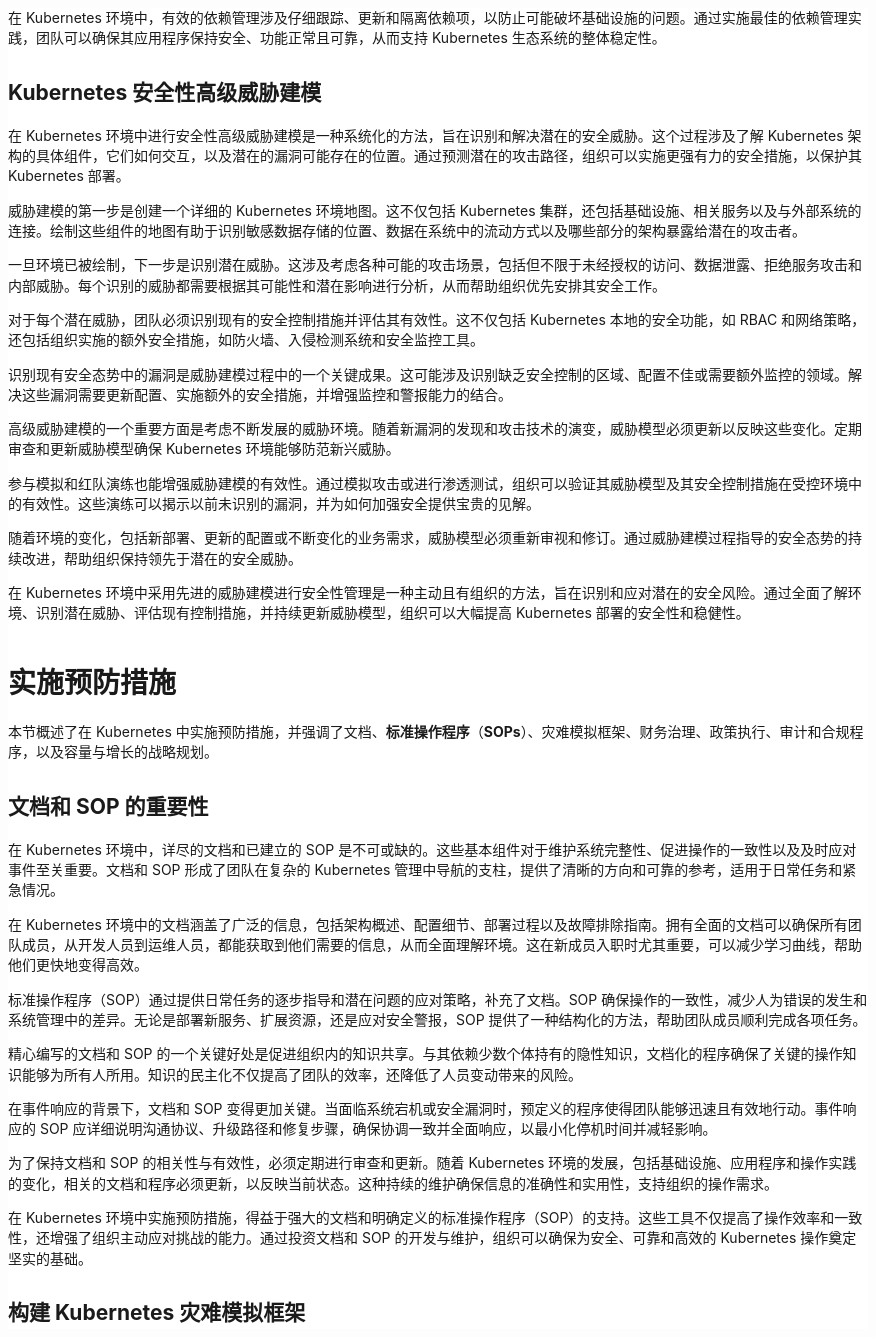 在 Kubernetes 环境中，有效的依赖管理涉及仔细跟踪、更新和隔离依赖项，以防止可能破坏基础设施的问题。通过实施最佳的依赖管理实践，团队可以确保其应用程序保持安全、功能正常且可靠，从而支持 Kubernetes 生态系统的整体稳定性。

## Kubernetes 安全性高级威胁建模

在 Kubernetes 环境中进行安全性高级威胁建模是一种系统化的方法，旨在识别和解决潜在的安全威胁。这个过程涉及了解 Kubernetes 架构的具体组件，它们如何交互，以及潜在的漏洞可能存在的位置。通过预测潜在的攻击路径，组织可以实施更强有力的安全措施，以保护其 Kubernetes 部署。

威胁建模的第一步是创建一个详细的 Kubernetes 环境地图。这不仅包括 Kubernetes 集群，还包括基础设施、相关服务以及与外部系统的连接。绘制这些组件的地图有助于识别敏感数据存储的位置、数据在系统中的流动方式以及哪些部分的架构暴露给潜在的攻击者。

一旦环境已被绘制，下一步是识别潜在威胁。这涉及考虑各种可能的攻击场景，包括但不限于未经授权的访问、数据泄露、拒绝服务攻击和内部威胁。每个识别的威胁都需要根据其可能性和潜在影响进行分析，从而帮助组织优先安排其安全工作。

对于每个潜在威胁，团队必须识别现有的安全控制措施并评估其有效性。这不仅包括 Kubernetes 本地的安全功能，如 RBAC 和网络策略，还包括组织实施的额外安全措施，如防火墙、入侵检测系统和安全监控工具。

识别现有安全态势中的漏洞是威胁建模过程中的一个关键成果。这可能涉及识别缺乏安全控制的区域、配置不佳或需要额外监控的领域。解决这些漏洞需要更新配置、实施额外的安全措施，并增强监控和警报能力的结合。

高级威胁建模的一个重要方面是考虑不断发展的威胁环境。随着新漏洞的发现和攻击技术的演变，威胁模型必须更新以反映这些变化。定期审查和更新威胁模型确保 Kubernetes 环境能够防范新兴威胁。

参与模拟和红队演练也能增强威胁建模的有效性。通过模拟攻击或进行渗透测试，组织可以验证其威胁模型及其安全控制措施在受控环境中的有效性。这些演练可以揭示以前未识别的漏洞，并为如何加强安全提供宝贵的见解。

随着环境的变化，包括新部署、更新的配置或不断变化的业务需求，威胁模型必须重新审视和修订。通过威胁建模过程指导的安全态势的持续改进，帮助组织保持领先于潜在的安全威胁。

在 Kubernetes 环境中采用先进的威胁建模进行安全性管理是一种主动且有组织的方法，旨在识别和应对潜在的安全风险。通过全面了解环境、识别潜在威胁、评估现有控制措施，并持续更新威胁模型，组织可以大幅提高 Kubernetes 部署的安全性和稳健性。

# 实施预防措施

本节概述了在 Kubernetes 中实施预防措施，并强调了文档、**标准操作程序**（**SOPs**）、灾难模拟框架、财务治理、政策执行、审计和合规程序，以及容量与增长的战略规划。

## 文档和 SOP 的重要性

在 Kubernetes 环境中，详尽的文档和已建立的 SOP 是不可或缺的。这些基本组件对于维护系统完整性、促进操作的一致性以及及时应对事件至关重要。文档和 SOP 形成了团队在复杂的 Kubernetes 管理中导航的支柱，提供了清晰的方向和可靠的参考，适用于日常任务和紧急情况。

在 Kubernetes 环境中的文档涵盖了广泛的信息，包括架构概述、配置细节、部署过程以及故障排除指南。拥有全面的文档可以确保所有团队成员，从开发人员到运维人员，都能获取到他们需要的信息，从而全面理解环境。这在新成员入职时尤其重要，可以减少学习曲线，帮助他们更快地变得高效。

标准操作程序（SOP）通过提供日常任务的逐步指导和潜在问题的应对策略，补充了文档。SOP 确保操作的一致性，减少人为错误的发生和系统管理中的差异。无论是部署新服务、扩展资源，还是应对安全警报，SOP 提供了一种结构化的方法，帮助团队成员顺利完成各项任务。

精心编写的文档和 SOP 的一个关键好处是促进组织内的知识共享。与其依赖少数个体持有的隐性知识，文档化的程序确保了关键的操作知识能够为所有人所用。知识的民主化不仅提高了团队的效率，还降低了人员变动带来的风险。

在事件响应的背景下，文档和 SOP 变得更加关键。当面临系统宕机或安全漏洞时，预定义的程序使得团队能够迅速且有效地行动。事件响应的 SOP 应详细说明沟通协议、升级路径和修复步骤，确保协调一致并全面响应，以最小化停机时间并减轻影响。

为了保持文档和 SOP 的相关性与有效性，必须定期进行审查和更新。随着 Kubernetes 环境的发展，包括基础设施、应用程序和操作实践的变化，相关的文档和程序必须更新，以反映当前状态。这种持续的维护确保信息的准确性和实用性，支持组织的操作需求。

在 Kubernetes 环境中实施预防措施，得益于强大的文档和明确定义的标准操作程序（SOP）的支持。这些工具不仅提高了操作效率和一致性，还增强了组织主动应对挑战的能力。通过投资文档和 SOP 的开发与维护，组织可以确保为安全、可靠和高效的 Kubernetes 操作奠定坚实的基础。

## 构建 Kubernetes 灾难模拟框架
